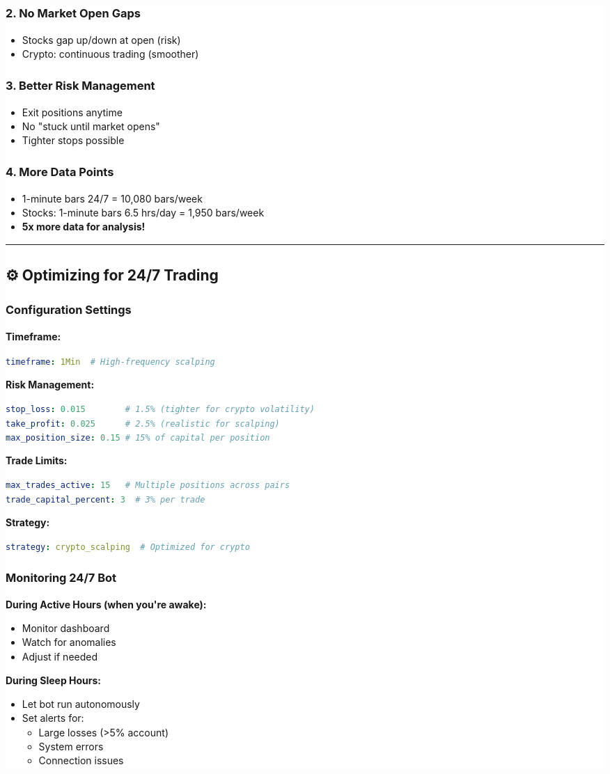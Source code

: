 ### 2. No Market Open Gaps
- Stocks gap up/down at open (risk)
- Crypto: continuous trading (smoother)

### 3. Better Risk Management
- Exit positions anytime
- No "stuck until market opens"
- Tighter stops possible

### 4. More Data Points
- 1-minute bars 24/7 = 10,080 bars/week
- Stocks: 1-minute bars 6.5 hrs/day = 1,950 bars/week
- **5x more data for analysis!**

---

## ⚙️ Optimizing for 24/7 Trading

### Configuration Settings

**Timeframe:**
```yaml
timeframe: 1Min  # High-frequency scalping
```

**Risk Management:**
```yaml
stop_loss: 0.015        # 1.5% (tighter for crypto volatility)
take_profit: 0.025      # 2.5% (realistic for scalping)
max_position_size: 0.15 # 15% of capital per position
```

**Trade Limits:**
```yaml
max_trades_active: 15   # Multiple positions across pairs
trade_capital_percent: 3  # 3% per trade
```

**Strategy:**
```yaml
strategy: crypto_scalping  # Optimized for crypto
```

### Monitoring 24/7 Bot

**During Active Hours (when you're awake):**
- Monitor dashboard
- Watch for anomalies
- Adjust if needed

**During Sleep Hours:**
- Let bot run autonomously
- Set alerts for:
  - Large losses (>5% account)
  - System errors
  - Connection issues
